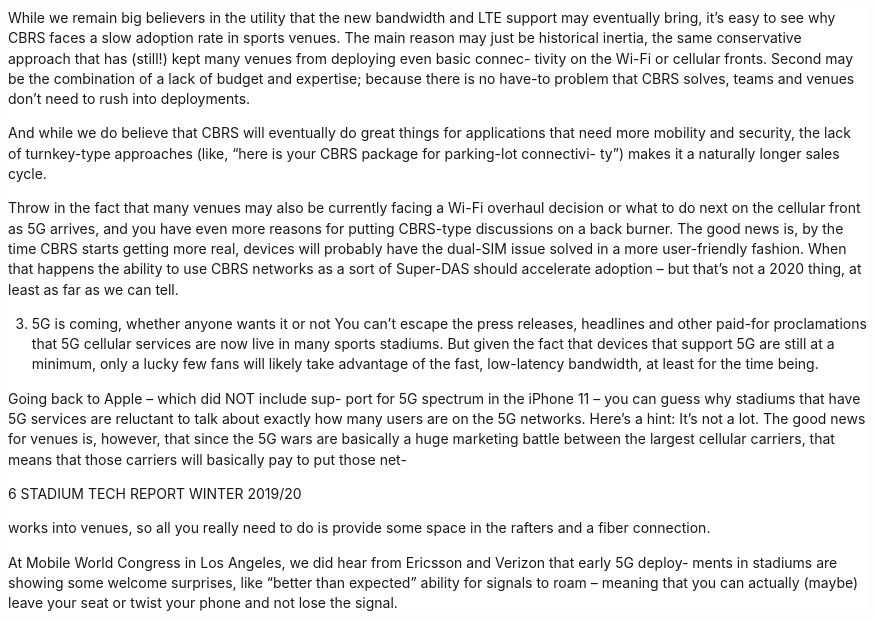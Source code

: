   While we remain big believers in the utility that the
new bandwidth and LTE support may eventually bring,
it’s easy to see why CBRS faces a slow adoption rate in
sports  venues.  The  main  reason  may  just  be  historical
inertia,  the  same  conservative  approach  that  has  (still!)
kept  many  venues  from  deploying  even  basic  connec-
tivity on the Wi-Fi or cellular fronts. Second may be the
combination of a lack of budget and expertise; because
there is no have-to problem that CBRS solves, teams and
venues don’t need to rush into deployments.

And while we do believe that CBRS will eventually
do great things for applications that need more mobility
and security, the lack of turnkey-type approaches (like,
“here is your CBRS package for parking-lot connectivi-
ty”) makes it a naturally longer sales cycle.

Throw  in  the  fact  that  many  venues  may  also  be
currently facing a Wi-Fi overhaul decision or what to do
next  on  the  cellular  front  as  5G  arrives,  and  you  have
even more reasons for putting CBRS-type discussions on
a  back  burner.  The  good  news  is,  by  the  time  CBRS
starts getting more real, devices will probably have the
dual-SIM  issue  solved  in  a  more  user-friendly  fashion.
When that happens the ability to use CBRS networks as a
sort of Super-DAS should accelerate adoption – but that’s
not a 2020 thing, at least as far as we can tell.

3. 5G is coming, whether anyone wants
it or not
  You  can’t  escape  the  press  releases,  headlines  and
other paid-for proclamations that 5G cellular services are
now  live  in  many  sports  stadiums.  But  given  the  fact
that devices that support 5G are still at a minimum, only
a lucky few fans will likely take advantage of the fast,
low-latency bandwidth, at least for the time being.

  Going back to Apple – which did NOT include sup-
port for 5G spectrum in the iPhone 11 – you can guess
why stadiums that have 5G services are reluctant to talk
about exactly how many users are on the 5G networks.
Here’s a hint: It’s not a lot. The good news for venues
is, however, that since the 5G wars are basically a huge
marketing battle between the largest cellular carriers, that
means that those carriers will basically pay to put those net-

6        STADIUM TECH REPORT WINTER 2019/20

works into venues, so all you really need to do is provide some
space in the rafters and a fiber connection.

At  Mobile  World  Congress  in  Los  Angeles,  we  did
hear  from  Ericsson  and  Verizon  that  early  5G  deploy-
ments in stadiums are showing some welcome surprises,
like “better than expected” ability for signals to roam –
meaning that you can actually (maybe) leave your seat
or twist your phone and not lose the signal.
